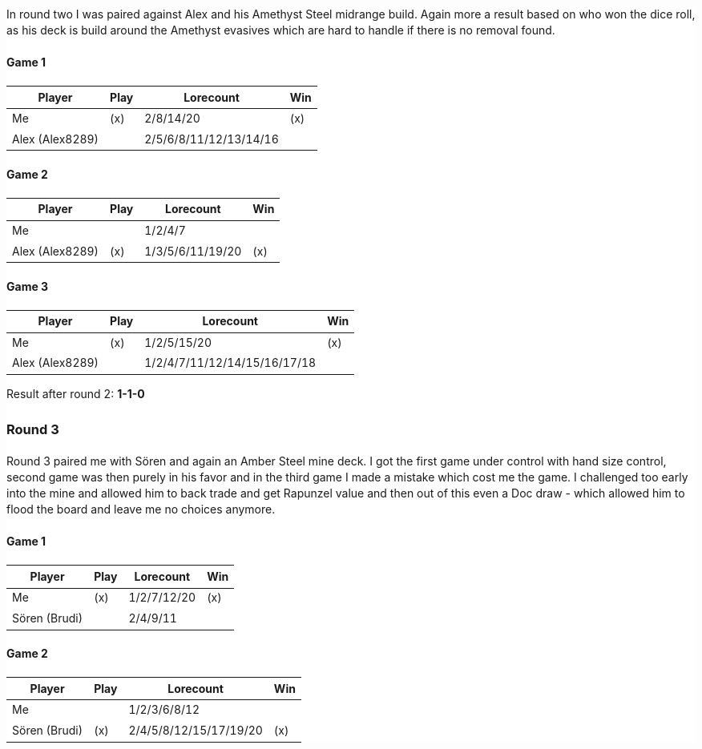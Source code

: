 In round two I was paired against Alex and his Amethyst Steel midrange build. Again more a result based on who won the dice roll, as his deck is build around the Amethyst evasives which are hard to handle if there is no removal found.

#### Game 1

| Player          | Play | Lorecount              | Win |
| --------------- | ---- | ---------------------- | --- |
| Me              | (x)  | 2/8/14/20              | (x) |
| Alex (Alex8289) |      | 2/5/6/8/11/12/13/14/16 |     |

#### Game 2

| Player          | Play | Lorecount        | Win |
| --------------- | ---- | ---------------- | --- |
| Me              |      | 1/2/4/7          |     |
| Alex (Alex8289) | (x)  | 1/3/5/6/11/19/20 | (x) |

#### Game 3

| Player          | Play | Lorecount                    | Win |
| --------------- | ---- | ---------------------------- | --- |
| Me              | (x)  | 1/2/5/15/20                  | (x) |
| Alex (Alex8289) |      | 1/2/4/7/11/12/14/15/16/17/18 |     |

Result after round 2: **1-1-0**

### Round 3

Round 3 paired me with Sören and again an Amber Steel mine deck. I got the first game under control with hand size control, second game was then purely in his favor and in the third game I made a mistake which cost me the game. I challenged too early into the mine and allowed him to back trade and get Rapunzel value and then out of this even a Doc draw - which allowed him to flood the board and leave me no choices anymore.

#### Game 1

| Player        | Play | Lorecount   | Win |
| ------------- | ---- | ----------- | --- |
| Me            | (x)  | 1/2/7/12/20 | (x) |
| Sören (Brudi) |      | 2/4/9/11    |     |

#### Game 2

| Player        | Play | Lorecount              | Win |
| ------------- | ---- | ---------------------- | --- |
| Me            |      | 1/2/3/6/8/12           |     |
| Sören (Brudi) | (x)  | 2/4/5/8/12/15/17/19/20 | (x) |
